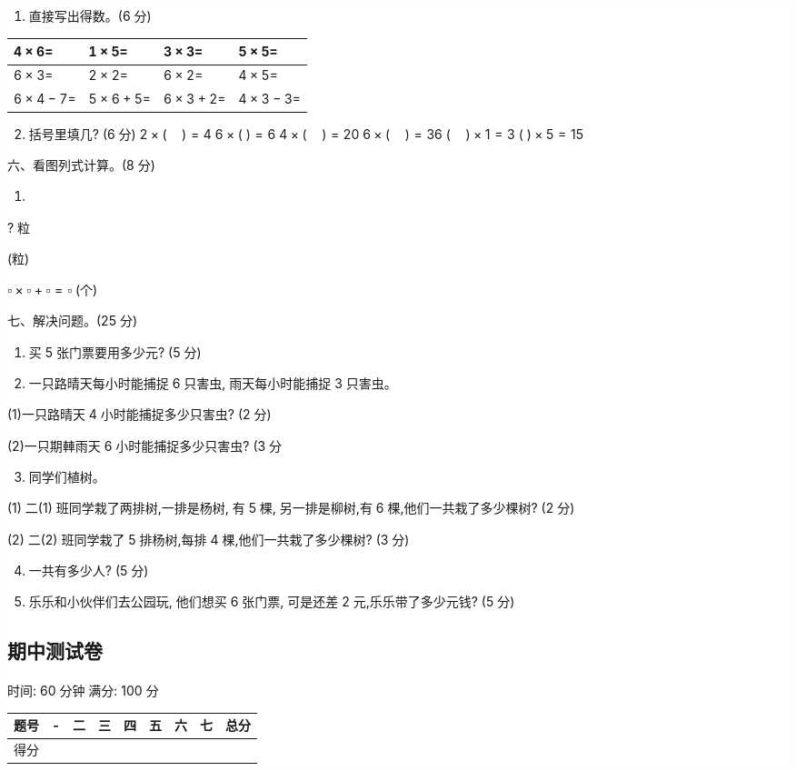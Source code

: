 1. 直接写出得数。(6 分)

| $4 \times 6=$ | $1 \times 5=$ | $3 \times 3=$ | $5 \times 5=$ |
| :--- | :--- | :--- | :--- |
| $6 \times 3=$ | $2 \times 2=$ | $6 \times 2=$ | $4 \times 5=$ |
| $6 \times 4-7=$ | $5 \times 6+5=$ | $6 \times 3+2=$ | $4 \times 3-3=$ |

2. 括号里填几? (6 分)
$2 \times(\quad)=4$
$6 \times($
)$=6$
$4 \times(\quad)=20$
$6 \times(\quad)=36$
$(\quad) \times 1=3$
( $) \times 5=15$

六、看图列式计算。(8 分)

1. 



? 粒



(粒)



$\square \times \square+\square=\square$ (个)

七、解决问题。(25 分)

1. 买 5 张门票要用多少元? (5 分)



2. 一只路晴天每小时能捕捉 6 只害虫, 雨天每小时能捕捉 3 只害虫。

(1)一只路晴天 4 小时能捕捉多少只害虫? (2 分)

(2)一只期䡛雨天 6 小时能捕捉多少只害虫? (3 分

3. 同学们植树。

(1) 二(1) 班同学栽了两排树,一排是杨树, 有 5 棵, 另一排是柳树,有 6 棵,他们一共栽了多少棵树? (2 分)

(2) 二(2) 班同学栽了 5 排杨树,每排 4 棵,他们一共栽了多少棵树? (3 分)

4. 一共有多少人? (5 分)



5. 乐乐和小伙伴们去公园玩, 他们想买 6 张门票, 可是还差 2 元,乐乐带了多少元钱? (5 分)



## 期中测试卷

时间: 60 分钟 满分: 100 分

| 题号 | - | 二 | 三 | 四 | 五 | 六 | 七 | 总分 |
| :--- | :--- | :--- | :--- | :--- | :--- | :--- | :--- | :--- |
| 得分 |  |  |  |  |  |  |  |  |
